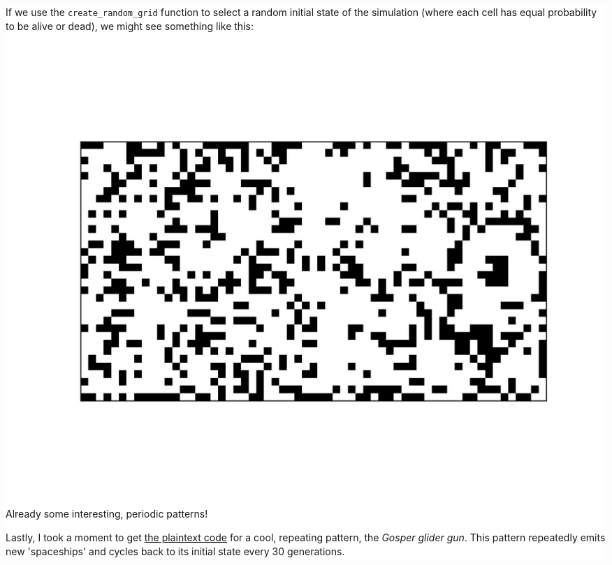 If we use the `create_random_grid` function to select a random initial state of the simulation (where each cell has equal probability to be alive or dead), we might see something like this:

!["Random Start"](/images/random.gif)

Already some interesting, periodic patterns!

Lastly, I took a moment to get [the plaintext code](https://conwaylife.com/patterns/gosperglidergun.cells) for a cool, repeating pattern, the *Gosper glider gun*. This pattern repeatedly emits new 'spaceships' and cycles back to its initial state every 30 generations.

